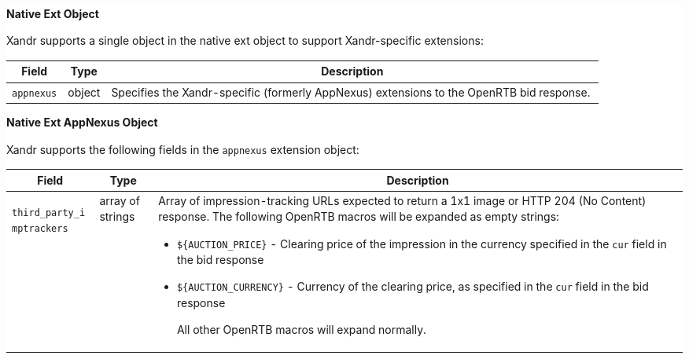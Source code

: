 **Native Ext Object**

Xandr supports a single object in the native
ext object to support Xandr-specific extensions:

<table class="table">
<thead class="thead">
<tr class="header row">
<th id="ID-00001598__entry__28" class="entry">Field</th>
<th id="ID-00001598__entry__29" class="entry">Type</th>
<th id="ID-00001598__entry__30" class="entry">Description</th>
</tr>
</thead>
<tbody class="tbody">
<tr class="odd row">
<td class="entry" headers="ID-00001598__entry__28"><span
class="ph"><code class="ph codeph">appnexus</code></td>
<td class="entry" headers="ID-00001598__entry__29">object</td>
<td class="entry" headers="ID-00001598__entry__30">Specifies the <span
class="ph">Xandr-specific (formerly <span
class="ph">AppNexus) extensions to the OpenRTB bid
response. </td>
</tr>
</tbody>
</table>

**Native Ext AppNexus Object**

Xandr supports the following fields in
the `appnexus` extension object:

<table class="table">
<thead class="thead">
<tr class="header row">
<th id="ID-00001598__entry__34" class="entry">Field</th>
<th id="ID-00001598__entry__35" class="entry">Type</th>
<th id="ID-00001598__entry__36" class="entry">Description</th>
</tr>
</thead>
<tbody class="tbody">
<tr class="odd row">
<td class="entry" headers="ID-00001598__entry__34"><pre
id="ID-00001598__codeblock-a7a68013-b25f-4145-b166-08b95c0862f7"
class="pre codeblock"><code>third_party_imptrackers</code></pre></td>
<td class="entry" headers="ID-00001598__entry__35">array of strings</td>
<td class="entry" headers="ID-00001598__entry__36">Array of
impression-tracking URLs expected to return a 1x1 image or HTTP 204 (No
Content) response. The following OpenRTB macros will be expanded as
empty strings:
<ul>
<li><code class="ph codeph">${AUCTION_PRICE}</code> - Clearing price of
the impression in the currency specified in the <code
class="ph codeph">cur</code> field in the bid response</li>
<li><p><code class="ph codeph">${AUCTION_CURRENCY}</code> - Currency of
the clearing price, as specified in the <code
class="ph codeph">cur</code> field in the bid response</p>
<p>All other OpenRTB macros will expand normally.</p></li>
</ul></td>
</tr>
</tbody>
</table>
